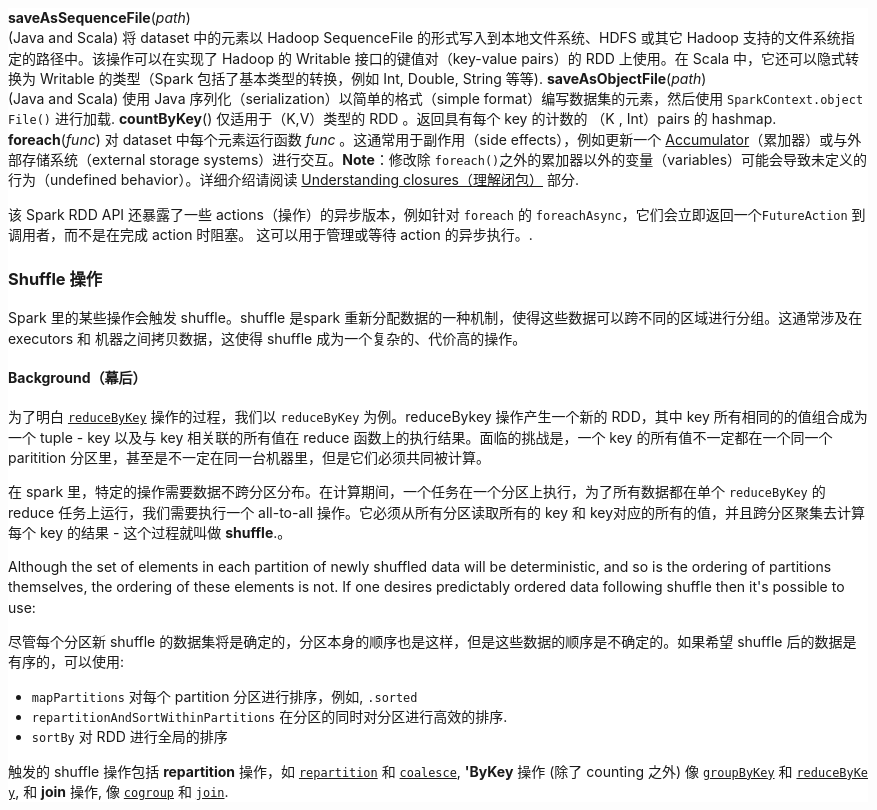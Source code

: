 </tr>
<tr>
  <td> <b>saveAsSequenceFile</b>(<i>path</i>) <br /> (Java and Scala) </td>
  <td> 将 dataset 中的元素以 Hadoop SequenceFile 的形式写入到本地文件系统、HDFS 或其它 Hadoop 支持的文件系统指定的路径中。该操作可以在实现了 Hadoop 的 Writable 接口的键值对（key-value pairs）的 RDD 上使用。在 Scala 中，它还可以隐式转换为 Writable 的类型（Spark 包括了基本类型的转换，例如 Int, Double, String 等等). </td>
</tr>
<tr>
  <td> <b>saveAsObjectFile</b>(<i>path</i>) <br /> (Java and Scala) </td>
  <td> 使用 Java 序列化（serialization）以简单的格式（simple format）编写数据集的元素，然后使用 <code>SparkContext.objectFile()</code> 进行加载. </td>
</tr>
<tr>
  <td> <b>countByKey</b>() <a name="CountByLink"></a> </td>
  <td> 仅适用于（K,V）类型的 RDD 。返回具有每个 key 的计数的 （K , Int）pairs 的 hashmap. </td>
</tr>
<tr>
  <td> <b>foreach</b>(<i>func</i>) </td>
  <td> 对 dataset 中每个元素运行函数 <i>func</i> 。这通常用于副作用（side effects），例如更新一个 <a href="#accumulators">Accumulator</a>（累加器）或与外部存储系统（external storage systems）进行交互。<b>Note</b>：修改除 <code>foreach()</code>之外的累加器以外的变量（variables）可能会导致未定义的行为（undefined behavior）。详细介绍请阅读 <a href="#understanding-closures-a-nameclosureslinka">Understanding closures（理解闭包）</a> 部分.</td>
</tr>
</table>

该 Spark RDD API 还暴露了一些 actions（操作）的异步版本，例如针对 `foreach` 的 `foreachAsync`，它们会立即返回一个`FutureAction` 到调用者，而不是在完成 action 时阻塞。 这可以用于管理或等待 action 的异步执行。.

### Shuffle 操作

Spark 里的某些操作会触发 shuffle。shuffle 是spark 重新分配数据的一种机制，使得这些数据可以跨不同的区域进行分组。这通常涉及在 executors 和 机器之间拷贝数据，这使得 shuffle 成为一个复杂的、代价高的操作。

#### Background（幕后）

为了明白 [`reduceByKey`](#ReduceByLink) 操作的过程，我们以 `reduceByKey` 为例。reduceBykey 操作产生一个新的 RDD，其中 key 所有相同的的值组合成为一个 tuple - key 以及与 key 相关联的所有值在 reduce 函数上的执行结果。面临的挑战是，一个 key 的所有值不一定都在一个同一个 paritition 分区里，甚至是不一定在同一台机器里，但是它们必须共同被计算。

在 spark 里，特定的操作需要数据不跨分区分布。在计算期间，一个任务在一个分区上执行，为了所有数据都在单个 `reduceByKey` 的 reduce 任务上运行，我们需要执行一个 all-to-all 操作。它必须从所有分区读取所有的 key 和 key对应的所有的值，并且跨分区聚集去计算每个 key 的结果 - 这个过程就叫做 **shuffle**.。

Although the set of elements in each partition of newly shuffled data will be deterministic, and so
is the ordering of partitions themselves, the ordering of these elements is not. If one desires predictably
ordered data following shuffle then it's possible to use:

尽管每个分区新 shuffle 的数据集将是确定的，分区本身的顺序也是这样，但是这些数据的顺序是不确定的。如果希望 shuffle 后的数据是有序的，可以使用:

* `mapPartitions` 对每个 partition 分区进行排序，例如, `.sorted`
* `repartitionAndSortWithinPartitions` 在分区的同时对分区进行高效的排序.
* `sortBy` 对 RDD 进行全局的排序

触发的 shuffle 操作包括 **repartition** 操作，如
[`repartition`](#RepartitionLink) 和 [`coalesce`](#CoalesceLink), **'ByKey** 操作
(除了 counting 之外) 像 [`groupByKey`](#GroupByLink) 和 [`reduceByKey`](#ReduceByLink), 和
**join** 操作, 像 [`cogroup`](#CogroupLink) 和 [`join`](#JoinLink).
